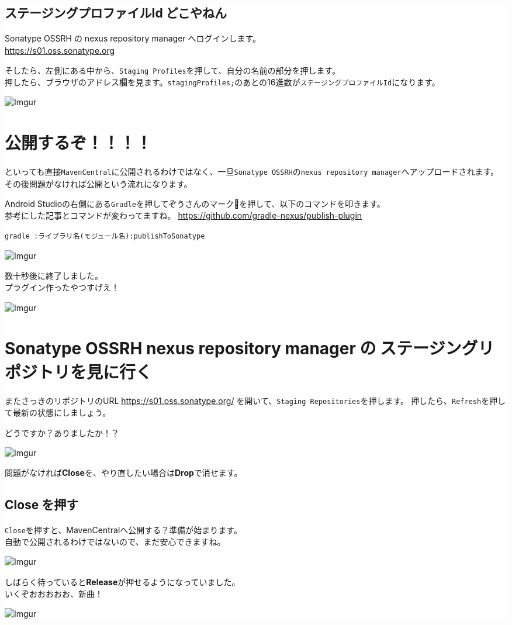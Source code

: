 ## ステージングプロファイルId どこやねん

Sonatype OSSRH の nexus repository manager へログインします。  
https://s01.oss.sonatype.org

そしたら、左側にある中から、`Staging Profiles`を押して、自分の名前の部分を押します。  
押したら、ブラウザのアドレス欄を見ます。`stagingProfiles;`のあとの16進数が`ステージングプロファイルId`になります。

![Imgur](https://imgur.com/z9PU7tD.png)

# 公開するぞ！！！！
といっても直接`MavenCentral`に公開されるわけではなく、一旦`Sonatype OSSRH`の`nexus repository manager`へアップロードされます。  
その後問題がなければ公開という流れになります。

Android Studioの右側にある`Gradle`を押してぞうさんのマーク🐘を押して、以下のコマンドを叩きます。  
参考にした記事とコマンドが変わってますね。
https://github.com/gradle-nexus/publish-plugin

```
gradle :ライブラリ名(モジュール名):publishToSonatype
```

![Imgur](https://imgur.com/d5Stw0C.png)

数十秒後に終了しました。  
プラグイン作ったやつすげえ！

![Imgur](https://imgur.com/OCI1AHS.png)

# Sonatype OSSRH nexus repository manager の ステージングリポジトリを見に行く

またさっきのリポジトリのURL https://s01.oss.sonatype.org/ を開いて、`Staging Repositories`を押します。
押したら、`Refresh`を押して最新の状態にしましょう。

どうですか？ありましたか！？

![Imgur](https://imgur.com/QQk5ikQ.png)

問題がなければ**Close**を、やり直したい場合は**Drop**で消せます。  

## Close を押す
`Close`を押すと、MavenCentralへ公開する？準備が始まります。  
自動で公開されるわけではないので、まだ安心できますね。

![Imgur](https://imgur.com/omkAFZU.png)

しばらく待っていると**Release**が押せるようになっていました。  
いくぞおおおおお、新曲！

![Imgur](https://imgur.com/EdiIqLW.png)
